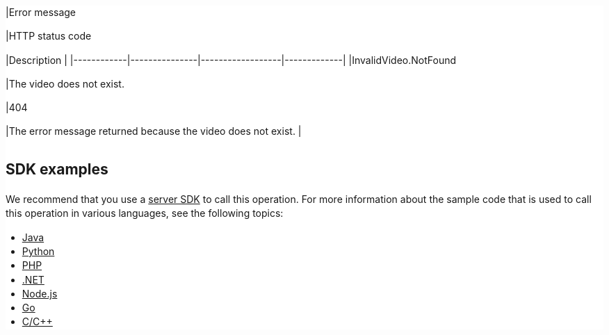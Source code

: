 |Error message

|HTTP status code

|Description |
|------------|---------------|------------------|-------------|
|InvalidVideo.NotFound

|The video does not exist.

|404

|The error message returned because the video does not exist. |

## SDK examples

We recommend that you use a [server SDK](~~101789~~) to call this operation. For more information about the sample code that is used to call this operation in various languages, see the following topics:

-   [Java](~~61063~~)
-   [Python](~~61054~~)
-   [PHP](~~61069~~)
-   [.NET](~~84750~~)
-   [Node.js](~~101396~~)
-   [Go](~~101411~~)
-   [C/C++](~~101261~~)

